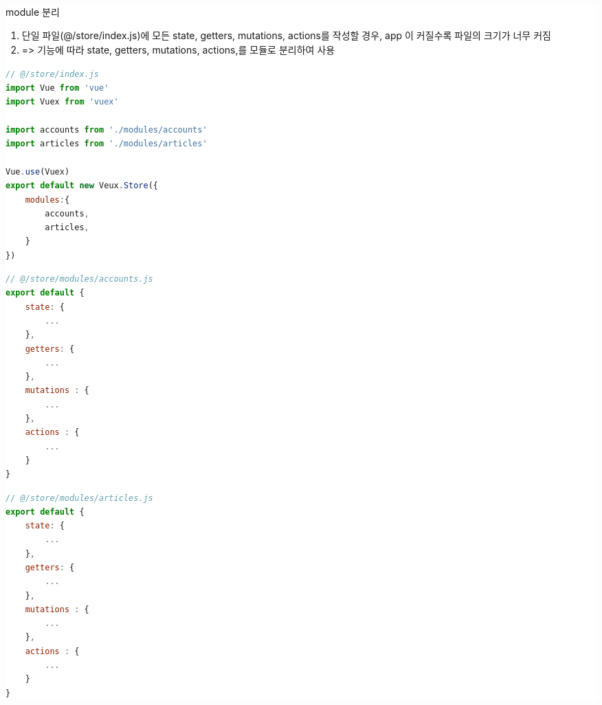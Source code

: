 module 분리

1. 단일 파일(@/store/index.js)에 모든 state, getters, mutations, actions를 작성할 경우, app 이 커질수록 파일의 크기가 너무 커짐
2. => 기능에 따라 state, getters, mutations, actions,를 모듈로 분리하여 사용



```js
// @/store/index.js
import Vue from 'vue'
import Vuex from 'vuex'

import accounts from './modules/accounts'
import articles from './modules/articles'

Vue.use(Vuex)
export default new Veux.Store({
    modules:{
        accounts,
        articles,
    }
})
```

```js
// @/store/modules/accounts.js
export default {
    state: {
        ...
    },
    getters: {
        ...
    },
    mutations : {
        ...
    },
    actions : {
        ...
    }
}
```

```js
// @/store/modules/articles.js
export default {
    state: {
        ...
    },
    getters: {
        ...
    },
    mutations : {
        ...
    },
    actions : {
        ...
    }
}
```
